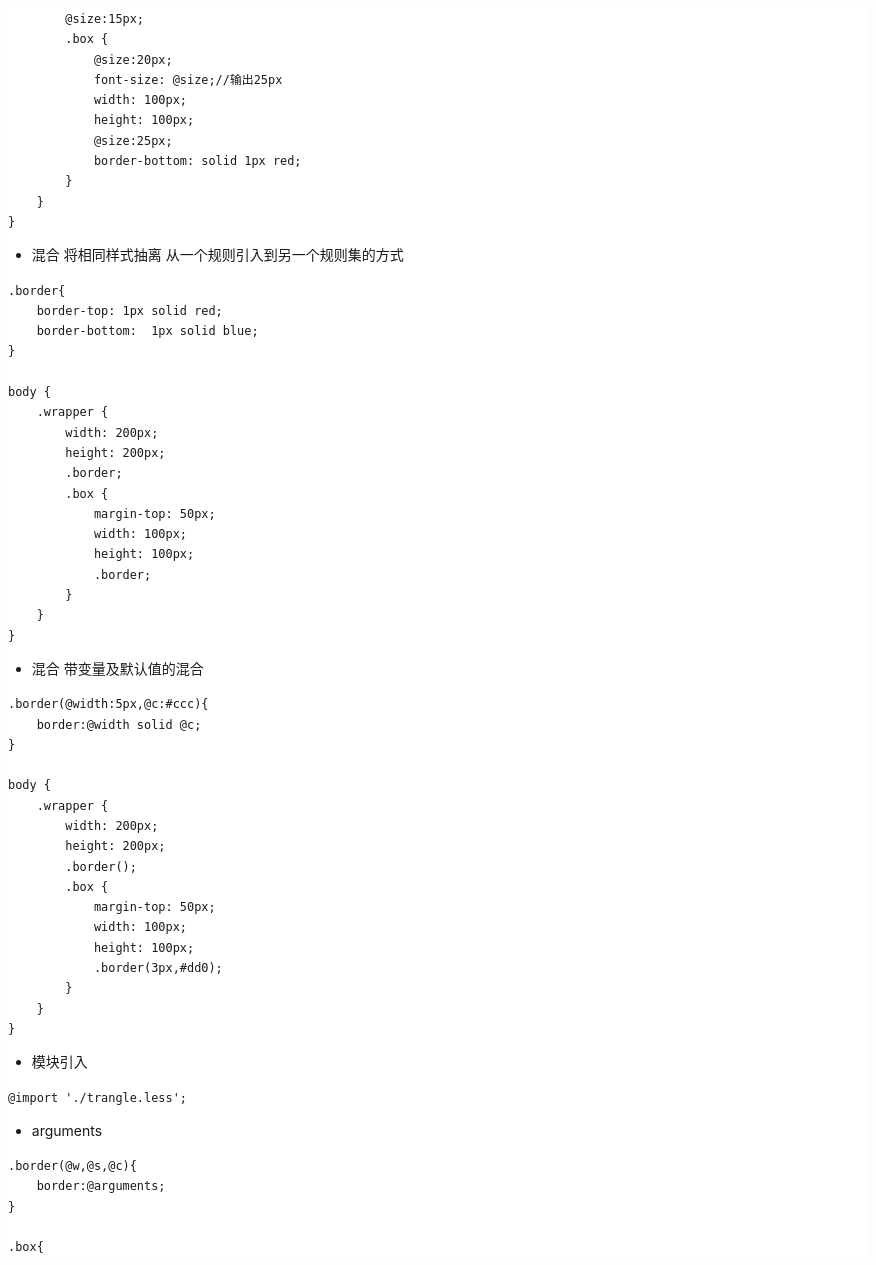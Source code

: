 ```less
        @size:15px;
        .box {
            @size:20px;
            font-size: @size;//输出25px
            width: 100px;
            height: 100px;
            @size:25px;
            border-bottom: solid 1px red;
        }
    }
}
```
* 混合 将相同样式抽离 从一个规则引入到另一个规则集的方式
```less
.border{
    border-top: 1px solid red;
    border-bottom:  1px solid blue;
}

body {
    .wrapper {
        width: 200px;
        height: 200px;
        .border;
        .box {
            margin-top: 50px;
            width: 100px;
            height: 100px;
            .border;
        }
    }
}
```
* 混合 带变量及默认值的混合 
```less
.border(@width:5px,@c:#ccc){
    border:@width solid @c;
}

body {
    .wrapper {
        width: 200px;
        height: 200px;
        .border();
        .box {
            margin-top: 50px;
            width: 100px;
            height: 100px;
            .border(3px,#dd0);
        }
    }
}
```
* 模块引入
```less
@import './trangle.less';
```
* arguments
```less
.border(@w,@s,@c){
    border:@arguments;
}

.box{
```